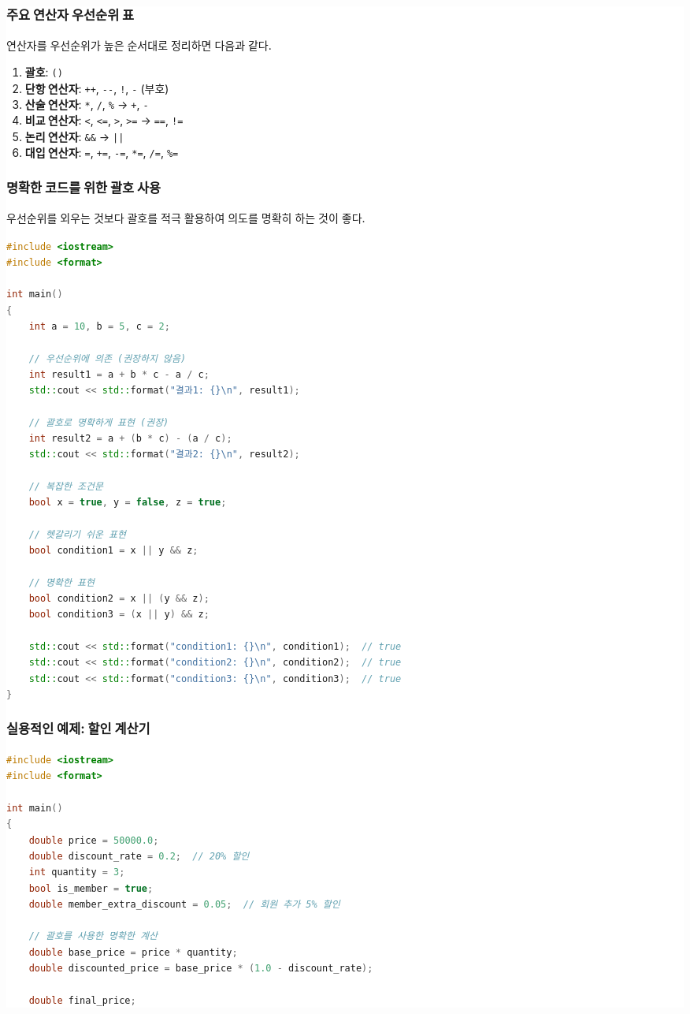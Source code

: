 ### 주요 연산자 우선순위 표
연산자를 우선순위가 높은 순서대로 정리하면 다음과 같다.

1. **괄호**: `()`
2. **단항 연산자**: `++`, `--`, `!`, `-` (부호)
3. **산술 연산자**: `*`, `/`, `%` → `+`, `-`
4. **비교 연산자**: `<`, `<=`, `>`, `>=` → `==`, `!=`
5. **논리 연산자**: `&&` → `||`
6. **대입 연산자**: `=`, `+=`, `-=`, `*=`, `/=`, `%=`

### 명확한 코드를 위한 괄호 사용
우선순위를 외우는 것보다 괄호를 적극 활용하여 의도를 명확히 하는 것이 좋다.

```cpp
#include <iostream>
#include <format>

int main()
{
    int a = 10, b = 5, c = 2;

    // 우선순위에 의존 (권장하지 않음)
    int result1 = a + b * c - a / c;
    std::cout << std::format("결과1: {}\n", result1);

    // 괄호로 명확하게 표현 (권장)
    int result2 = a + (b * c) - (a / c);
    std::cout << std::format("결과2: {}\n", result2);

    // 복잡한 조건문
    bool x = true, y = false, z = true;

    // 헷갈리기 쉬운 표현
    bool condition1 = x || y && z;

    // 명확한 표현
    bool condition2 = x || (y && z);
    bool condition3 = (x || y) && z;

    std::cout << std::format("condition1: {}\n", condition1);  // true
    std::cout << std::format("condition2: {}\n", condition2);  // true
    std::cout << std::format("condition3: {}\n", condition3);  // true
}
```

### 실용적인 예제: 할인 계산기

```cpp
#include <iostream>
#include <format>

int main()
{
    double price = 50000.0;
    double discount_rate = 0.2;  // 20% 할인
    int quantity = 3;
    bool is_member = true;
    double member_extra_discount = 0.05;  // 회원 추가 5% 할인

    // 괄호를 사용한 명확한 계산
    double base_price = price * quantity;
    double discounted_price = base_price * (1.0 - discount_rate);
    
    double final_price;
```